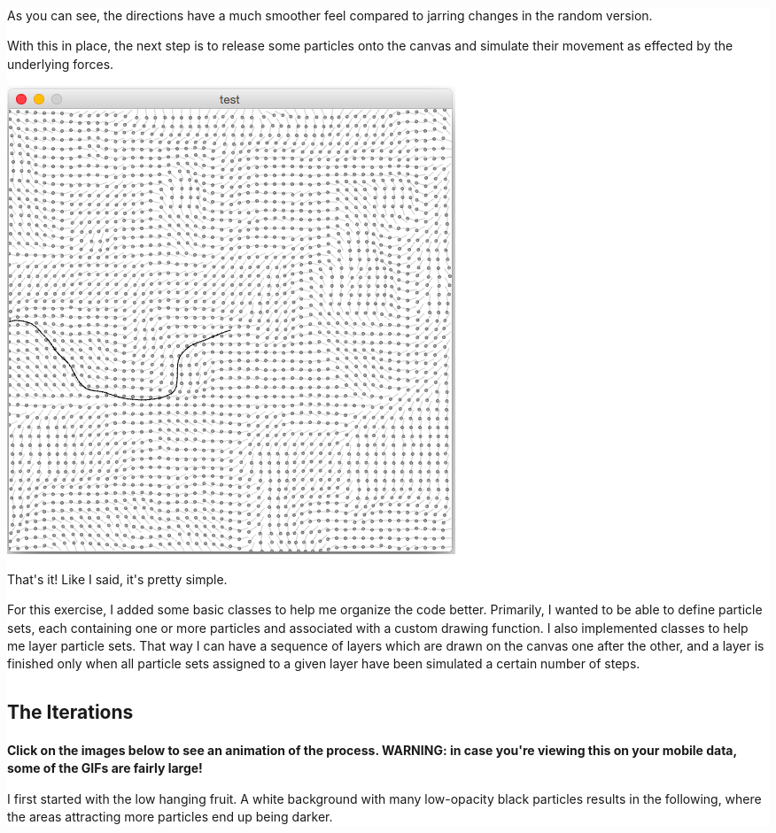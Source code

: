 As you can see, the directions have a much smoother feel compared to jarring changes in the random version.

With this in place, the next step is to release some particles onto the canvas and simulate their movement as effected by the underlying forces.

![A particle released into a Perlin noise field follows the force lines](/public/images/2018-01-03-getting-creative-with-perlin-noise-fields/particle_final.png)

That's it! Like I said, it's pretty simple.

For this exercise, I added some basic classes to help me organize the code better. Primarily, I wanted to be able to define particle sets, each containing one or more particles and associated with a custom drawing function. I also implemented classes to help me layer particle sets. That way I can have a sequence of layers which are drawn on the canvas one after the other, and a layer is finished only when all particle sets assigned to a given layer have been simulated a certain number of steps.

## The Iterations

**Click on the images below to see an animation of the process. WARNING: in case you're viewing this on your mobile data, some of the GIFs are fairly large!**

I first started with the low hanging fruit. A white background with many low-opacity black particles results in the following, where the areas attracting more particles end up being darker.

